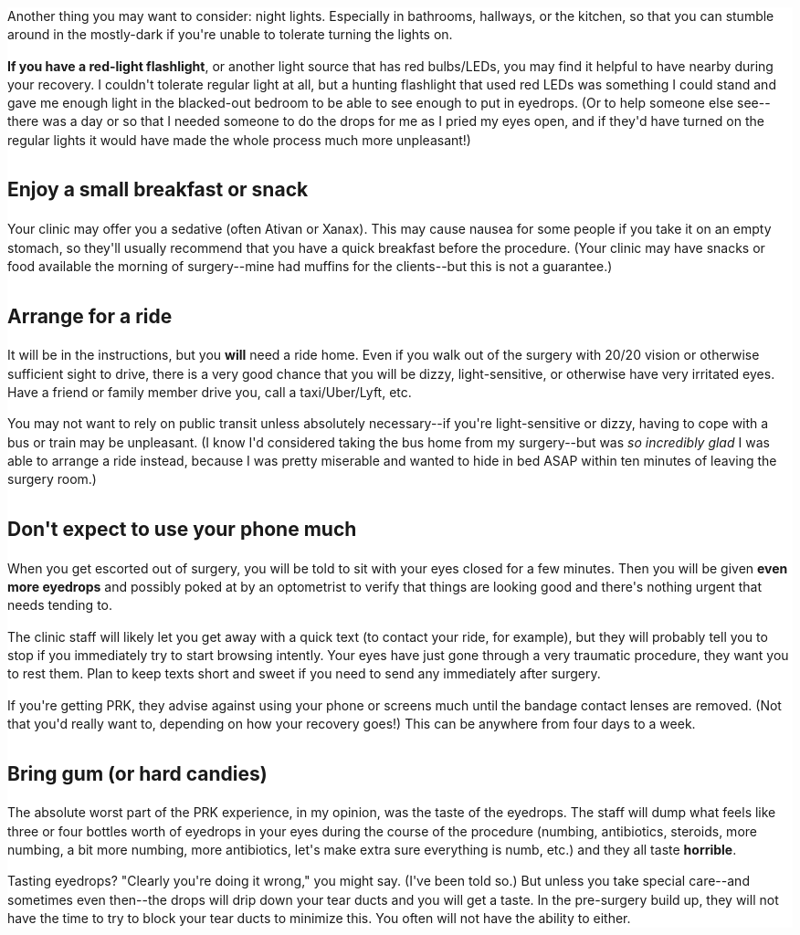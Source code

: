 Another thing you may want to consider: night lights. Especially in bathrooms, hallways, or the kitchen, so that you can stumble around in the mostly-dark if you're unable to tolerate turning the lights on.

**If you have a red-light flashlight**, or another light source that has red bulbs/LEDs, you may find it helpful to have nearby during your recovery. I couldn't tolerate regular light at all, but a hunting flashlight that used red LEDs was something I could stand and gave me enough light in the blacked-out bedroom to be able to see enough to put in eyedrops. (Or to help someone else see--there was a day or so that I needed someone to do the drops for me as I pried my eyes open, and if they'd have turned on the regular lights it would have made the whole process much more unpleasant!)

## Enjoy a small breakfast or snack
Your clinic may offer you a sedative (often Ativan or Xanax). This may cause nausea for some people if you take it on an empty stomach, so they'll usually recommend that you have a quick breakfast before the procedure. (Your clinic may have snacks or food available the morning of surgery--mine had muffins for the clients--but this is not a guarantee.)

## Arrange for a ride
It will be in the instructions, but you **will** need a ride home. Even if you walk out of the surgery with 20/20 vision or otherwise sufficient sight to drive, there is a very good chance that you will be dizzy, light-sensitive, or otherwise have very irritated eyes. Have a friend or family member drive you, call a taxi/Uber/Lyft, etc. 

You may not want to rely on public transit unless absolutely necessary--if you're light-sensitive or dizzy, having to cope with a bus or train may be unpleasant. (I know I'd considered taking the bus home from my surgery--but was *so incredibly glad* I was able to arrange a ride instead, because I was pretty miserable and wanted to hide in bed ASAP within ten minutes of leaving the surgery room.)

## Don't expect to use your phone much
When you get escorted out of surgery, you will be told to sit with your eyes closed for a few minutes. Then you will be given **even more eyedrops** and possibly poked at by an optometrist to verify that things are looking good and there's nothing urgent that needs tending to. 

The clinic staff will likely let you get away with a quick text (to contact your ride, for example), but they will probably tell you to stop if you immediately try to start browsing intently. Your eyes have just gone through a very traumatic procedure, they want you to rest them. Plan to keep texts short and sweet if you need to send any immediately after surgery.

If you're getting PRK, they advise against using your phone or screens much until the bandage contact lenses are removed. (Not that you'd really want to, depending on how your recovery goes!) This can be anywhere from four days to a week.

## Bring gum (or hard candies)
The absolute worst part of the PRK experience, in my opinion, was the taste of the eyedrops. The staff will dump what feels like three or four bottles worth of eyedrops in your eyes during the course of the procedure (numbing, antibiotics, steroids, more numbing, a bit more numbing, more antibiotics, let's make extra sure everything is numb, etc.) and they all taste **horrible**.

Tasting eyedrops? "Clearly you're doing it wrong," you might say. (I've been told so.) But unless you take special care--and sometimes even then--the drops will drip down your tear ducts and you will get a taste. In the pre-surgery build up, they will not have the time to try to block your tear ducts to minimize this. You often will not have the ability to either.
